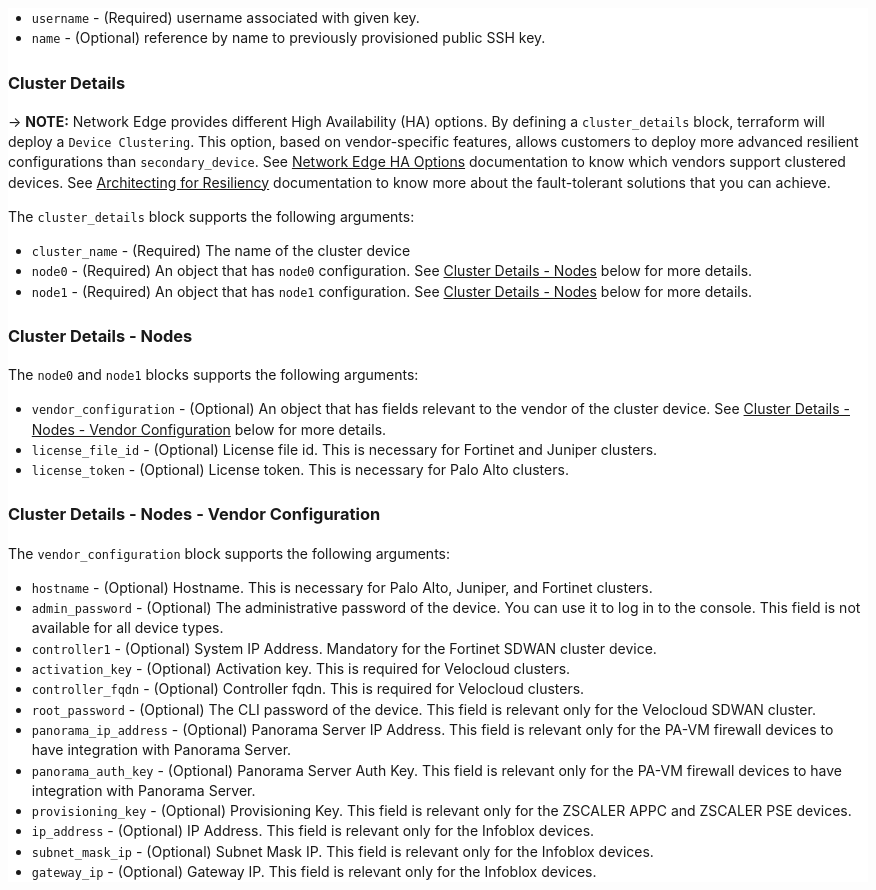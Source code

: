 * `username` - (Required) username associated with given key.
* `name` - (Optional) reference by name to previously provisioned public SSH key.

### Cluster Details

-> **NOTE:** Network Edge provides different High Availability (HA) options. By defining a `cluster_details` block, terraform will deploy a `Device Clustering`. This option, based on vendor-specific features, allows customers to deploy more advanced resilient configurations than `secondary_device`. See [Network Edge HA Options](https://docs.equinix.com/en-us/Content/Interconnection/NE/deploy-guide/Reference%20Architecture/NE-High-Availability-Options.htm) documentation to know which vendors support clustered devices. See [Architecting for Resiliency](https://docs.equinix.com/en-us/Content/Interconnection/NE/deploy-guide/NE-architecting-resiliency.htm) documentation to know more about the fault-tolerant solutions that you can achieve.

The `cluster_details` block supports the following arguments:

* `cluster_name` - (Required) The name of the cluster device
* `node0` - (Required) An object that has `node0` configuration. See [Cluster Details - Nodes](#cluster-details---nodes) below for more details.
* `node1` - (Required) An object that has `node1` configuration. See [Cluster Details - Nodes](#cluster-details---nodes) below for more details.

### Cluster Details - Nodes

The `node0` and `node1` blocks supports the following arguments:

* `vendor_configuration` - (Optional) An object that has fields relevant to the vendor of the cluster device. See [Cluster Details - Nodes - Vendor Configuration](#cluster-details---nodes---vendor-configuration) below for more details.
* `license_file_id` - (Optional) License file id. This is necessary for Fortinet and Juniper clusters.
* `license_token` - (Optional) License token. This is necessary for Palo Alto clusters.

### Cluster Details - Nodes - Vendor Configuration

The `vendor_configuration` block supports the following arguments:

* `hostname` - (Optional) Hostname. This is necessary for Palo Alto, Juniper, and Fortinet clusters.
* `admin_password` - (Optional) The administrative password of the device. You can use it to log in to the console. This field is not available for all device types.
* `controller1` - (Optional) System IP Address. Mandatory for the Fortinet SDWAN cluster device.
* `activation_key` - (Optional) Activation key. This is required for Velocloud clusters.
* `controller_fqdn` - (Optional) Controller fqdn. This is required for Velocloud clusters.
* `root_password` - (Optional) The CLI password of the device. This field is relevant only for the Velocloud SDWAN cluster.
* `panorama_ip_address` - (Optional) Panorama Server IP Address. This field is relevant only for the PA-VM firewall devices to have integration with Panorama Server.
* `panorama_auth_key` - (Optional) Panorama Server Auth Key. This field is relevant only for the PA-VM firewall devices to have integration with Panorama Server.
* `provisioning_key` - (Optional) Provisioning Key. This field is relevant only for the ZSCALER APPC and ZSCALER PSE devices.
* `ip_address` - (Optional) IP Address. This field is relevant only for the Infoblox devices.
* `subnet_mask_ip` - (Optional) Subnet Mask IP. This field is relevant only for the Infoblox devices.
* `gateway_ip` - (Optional) Gateway IP. This field is relevant only for the Infoblox devices.
